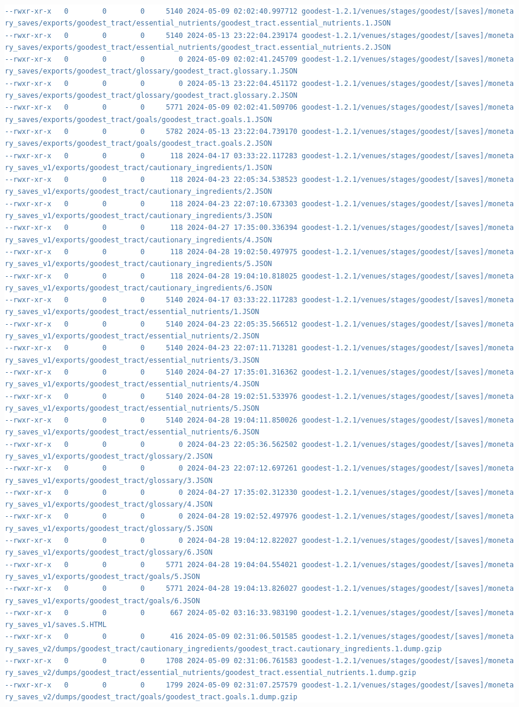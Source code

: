 ```diff
--rwxr-xr-x   0        0        0     5140 2024-05-09 02:02:40.997712 goodest-1.2.1/venues/stages/goodest/[saves]/monetary_saves/exports/goodest_tract/essential_nutrients/goodest_tract.essential_nutrients.1.JSON
--rwxr-xr-x   0        0        0     5140 2024-05-13 23:22:04.239174 goodest-1.2.1/venues/stages/goodest/[saves]/monetary_saves/exports/goodest_tract/essential_nutrients/goodest_tract.essential_nutrients.2.JSON
--rwxr-xr-x   0        0        0        0 2024-05-09 02:02:41.245709 goodest-1.2.1/venues/stages/goodest/[saves]/monetary_saves/exports/goodest_tract/glossary/goodest_tract.glossary.1.JSON
--rwxr-xr-x   0        0        0        0 2024-05-13 23:22:04.451172 goodest-1.2.1/venues/stages/goodest/[saves]/monetary_saves/exports/goodest_tract/glossary/goodest_tract.glossary.2.JSON
--rwxr-xr-x   0        0        0     5771 2024-05-09 02:02:41.509706 goodest-1.2.1/venues/stages/goodest/[saves]/monetary_saves/exports/goodest_tract/goals/goodest_tract.goals.1.JSON
--rwxr-xr-x   0        0        0     5782 2024-05-13 23:22:04.739170 goodest-1.2.1/venues/stages/goodest/[saves]/monetary_saves/exports/goodest_tract/goals/goodest_tract.goals.2.JSON
--rwxr-xr-x   0        0        0      118 2024-04-17 03:33:22.117283 goodest-1.2.1/venues/stages/goodest/[saves]/monetary_saves_v1/exports/goodest_tract/cautionary_ingredients/1.JSON
--rwxr-xr-x   0        0        0      118 2024-04-23 22:05:34.538523 goodest-1.2.1/venues/stages/goodest/[saves]/monetary_saves_v1/exports/goodest_tract/cautionary_ingredients/2.JSON
--rwxr-xr-x   0        0        0      118 2024-04-23 22:07:10.673303 goodest-1.2.1/venues/stages/goodest/[saves]/monetary_saves_v1/exports/goodest_tract/cautionary_ingredients/3.JSON
--rwxr-xr-x   0        0        0      118 2024-04-27 17:35:00.336394 goodest-1.2.1/venues/stages/goodest/[saves]/monetary_saves_v1/exports/goodest_tract/cautionary_ingredients/4.JSON
--rwxr-xr-x   0        0        0      118 2024-04-28 19:02:50.497975 goodest-1.2.1/venues/stages/goodest/[saves]/monetary_saves_v1/exports/goodest_tract/cautionary_ingredients/5.JSON
--rwxr-xr-x   0        0        0      118 2024-04-28 19:04:10.818025 goodest-1.2.1/venues/stages/goodest/[saves]/monetary_saves_v1/exports/goodest_tract/cautionary_ingredients/6.JSON
--rwxr-xr-x   0        0        0     5140 2024-04-17 03:33:22.117283 goodest-1.2.1/venues/stages/goodest/[saves]/monetary_saves_v1/exports/goodest_tract/essential_nutrients/1.JSON
--rwxr-xr-x   0        0        0     5140 2024-04-23 22:05:35.566512 goodest-1.2.1/venues/stages/goodest/[saves]/monetary_saves_v1/exports/goodest_tract/essential_nutrients/2.JSON
--rwxr-xr-x   0        0        0     5140 2024-04-23 22:07:11.713281 goodest-1.2.1/venues/stages/goodest/[saves]/monetary_saves_v1/exports/goodest_tract/essential_nutrients/3.JSON
--rwxr-xr-x   0        0        0     5140 2024-04-27 17:35:01.316362 goodest-1.2.1/venues/stages/goodest/[saves]/monetary_saves_v1/exports/goodest_tract/essential_nutrients/4.JSON
--rwxr-xr-x   0        0        0     5140 2024-04-28 19:02:51.533976 goodest-1.2.1/venues/stages/goodest/[saves]/monetary_saves_v1/exports/goodest_tract/essential_nutrients/5.JSON
--rwxr-xr-x   0        0        0     5140 2024-04-28 19:04:11.850026 goodest-1.2.1/venues/stages/goodest/[saves]/monetary_saves_v1/exports/goodest_tract/essential_nutrients/6.JSON
--rwxr-xr-x   0        0        0        0 2024-04-23 22:05:36.562502 goodest-1.2.1/venues/stages/goodest/[saves]/monetary_saves_v1/exports/goodest_tract/glossary/2.JSON
--rwxr-xr-x   0        0        0        0 2024-04-23 22:07:12.697261 goodest-1.2.1/venues/stages/goodest/[saves]/monetary_saves_v1/exports/goodest_tract/glossary/3.JSON
--rwxr-xr-x   0        0        0        0 2024-04-27 17:35:02.312330 goodest-1.2.1/venues/stages/goodest/[saves]/monetary_saves_v1/exports/goodest_tract/glossary/4.JSON
--rwxr-xr-x   0        0        0        0 2024-04-28 19:02:52.497976 goodest-1.2.1/venues/stages/goodest/[saves]/monetary_saves_v1/exports/goodest_tract/glossary/5.JSON
--rwxr-xr-x   0        0        0        0 2024-04-28 19:04:12.822027 goodest-1.2.1/venues/stages/goodest/[saves]/monetary_saves_v1/exports/goodest_tract/glossary/6.JSON
--rwxr-xr-x   0        0        0     5771 2024-04-28 19:04:04.554021 goodest-1.2.1/venues/stages/goodest/[saves]/monetary_saves_v1/exports/goodest_tract/goals/5.JSON
--rwxr-xr-x   0        0        0     5771 2024-04-28 19:04:13.826027 goodest-1.2.1/venues/stages/goodest/[saves]/monetary_saves_v1/exports/goodest_tract/goals/6.JSON
--rwxr-xr-x   0        0        0      667 2024-05-02 03:16:33.983190 goodest-1.2.1/venues/stages/goodest/[saves]/monetary_saves_v1/saves.S.HTML
--rwxr-xr-x   0        0        0      416 2024-05-09 02:31:06.501585 goodest-1.2.1/venues/stages/goodest/[saves]/monetary_saves_v2/dumps/goodest_tract/cautionary_ingredients/goodest_tract.cautionary_ingredients.1.dump.gzip
--rwxr-xr-x   0        0        0     1708 2024-05-09 02:31:06.761583 goodest-1.2.1/venues/stages/goodest/[saves]/monetary_saves_v2/dumps/goodest_tract/essential_nutrients/goodest_tract.essential_nutrients.1.dump.gzip
--rwxr-xr-x   0        0        0     1799 2024-05-09 02:31:07.257579 goodest-1.2.1/venues/stages/goodest/[saves]/monetary_saves_v2/dumps/goodest_tract/goals/goodest_tract.goals.1.dump.gzip
```